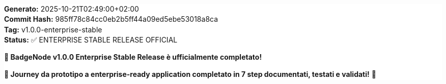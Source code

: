 
**Generato:** 2025-10-21T02:49:00+02:00  
**Commit Hash:** 985ff78c84cc0eb2b5ff44a09ed5ebe53018a8ca  
**Tag:** v1.0.0-enterprise-stable  
**Status:** ✅ ENTERPRISE STABLE RELEASE OFFICIAL

**🏁 BadgeNode v1.0.0 Enterprise Stable Release è ufficialmente completato!**

**🚀 Journey da prototipo a enterprise-ready application completato in 7 step documentati, testati e validati!** 🎉
